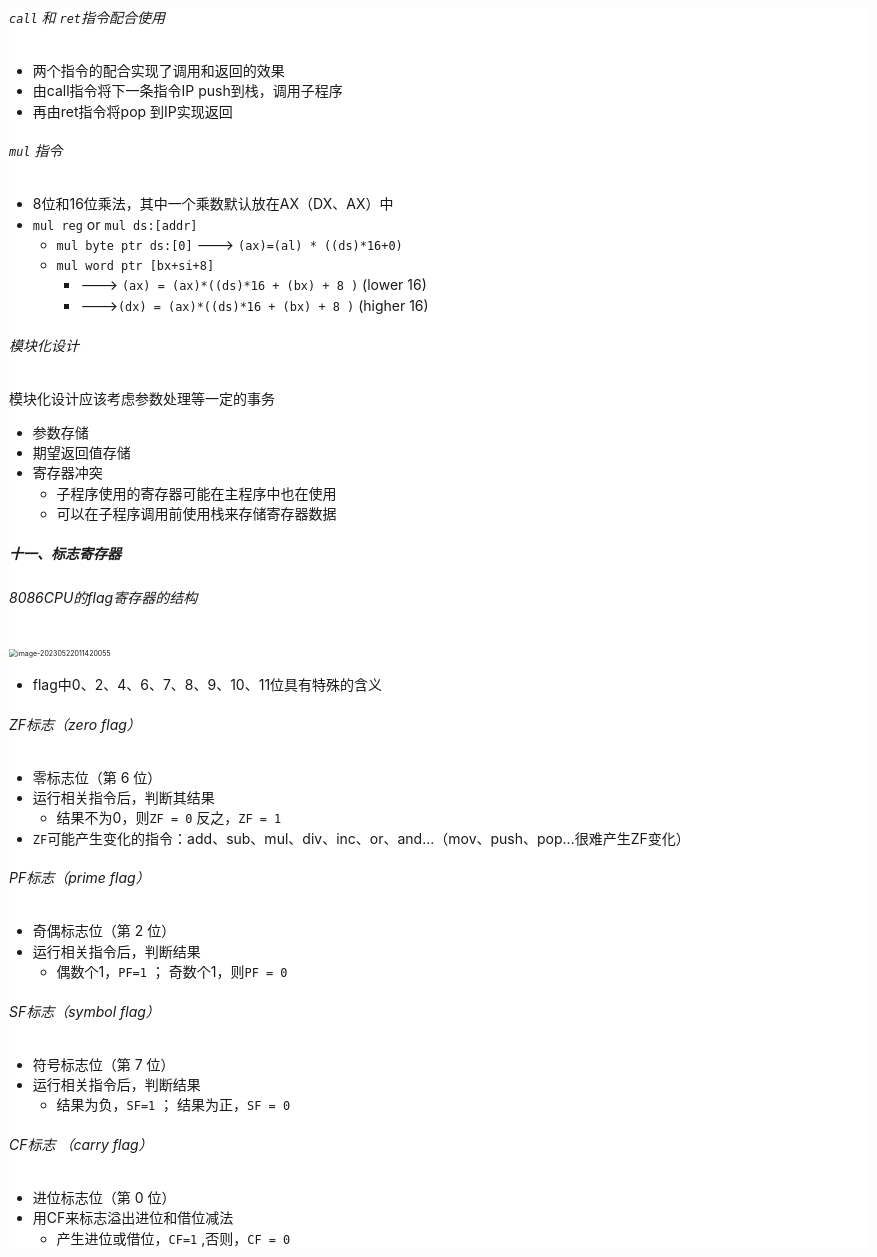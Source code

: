 ###### `call` 和 `ret`指令配合使用

- 两个指令的配合实现了调用和返回的效果
- 由call指令将下一条指令IP push到栈，调用子程序
- 再由ret指令将pop 到IP实现返回

###### `mul` 指令

- 8位和16位乘法，其中一个乘数默认放在AX（DX、AX）中
- `mul reg`  or  `mul ds:[addr]` 
  - `mul byte ptr ds:[0]`  --->  `(ax)=(al) * ((ds)*16+0)`
  - `mul word ptr [bx+si+8]`
    - ---> `(ax) = (ax)*((ds)*16 + (bx) + 8 )` (lower 16) 
    - --->`(dx) = (ax)*((ds)*16 + (bx) + 8 )` (higher 16)

###### 模块化设计

模块化设计应该考虑参数处理等一定的事务

- 参数存储
- 期望返回值存储
- 寄存器冲突
  - 子程序使用的寄存器可能在主程序中也在使用
  - 可以在子程序调用前使用栈来存储寄存器数据

##### 十一、标志寄存器

###### 8086CPU的flag寄存器的结构

<img src="/Users/alpha/Library/Application Support/typora-user-images/image-20230522011420055.png" alt="image-20230522011420055" style="zoom:50%;" />

- flag中0、2、4、6、7、8、9、10、11位具有特殊的含义



###### ZF标志（zero flag）

- 零标志位（第 6 位）
- 运行相关指令后，判断其结果
  - 结果不为0，则`ZF = 0` 反之，`ZF = 1`
- `ZF`可能产生变化的指令：add、sub、mul、div、inc、or、and...（mov、push、pop...很难产生ZF变化）

###### PF标志（prime flag）

- 奇偶标志位（第 2 位）
- 运行相关指令后，判断结果
  - 偶数个1，`PF=1`  ；	奇数个1，则`PF = 0 `

###### SF标志（symbol flag）

- 符号标志位（第 7 位）
- 运行相关指令后，判断结果
  - 结果为负，`SF=1` ； 结果为正，`SF = 0`

###### CF标志 （carry flag）

- 进位标志位（第 0 位）
- 用CF来标志溢出进位和借位减法
  - 产生进位或借位，`CF=1` ,否则，`CF = 0 `
